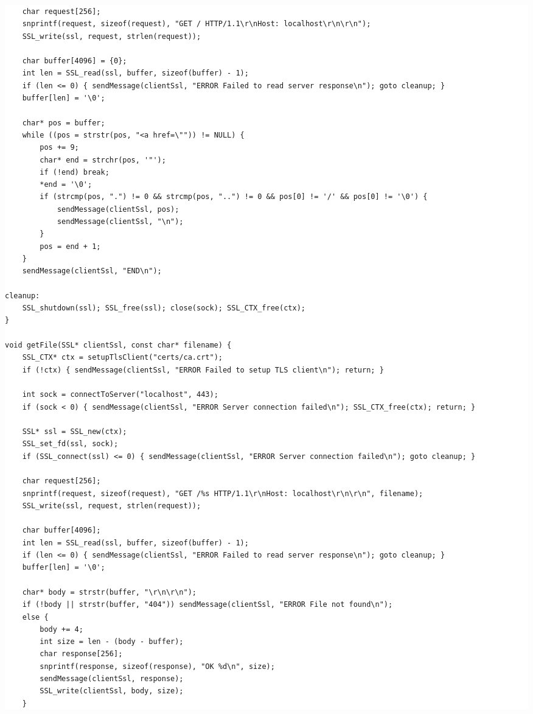         char request[256];
        snprintf(request, sizeof(request), "GET / HTTP/1.1\r\nHost: localhost\r\n\r\n");
        SSL_write(ssl, request, strlen(request));
    
        char buffer[4096] = {0};
        int len = SSL_read(ssl, buffer, sizeof(buffer) - 1);
        if (len <= 0) { sendMessage(clientSsl, "ERROR Failed to read server response\n"); goto cleanup; }
        buffer[len] = '\0';
    
        char* pos = buffer;
        while ((pos = strstr(pos, "<a href=\"")) != NULL) {
            pos += 9;
            char* end = strchr(pos, '"');
            if (!end) break;
            *end = '\0';
            if (strcmp(pos, ".") != 0 && strcmp(pos, "..") != 0 && pos[0] != '/' && pos[0] != '\0') {
                sendMessage(clientSsl, pos);
                sendMessage(clientSsl, "\n");
            }
            pos = end + 1;
        }
        sendMessage(clientSsl, "END\n");
    
    cleanup:
        SSL_shutdown(ssl); SSL_free(ssl); close(sock); SSL_CTX_free(ctx);
    }
    
    void getFile(SSL* clientSsl, const char* filename) {
        SSL_CTX* ctx = setupTlsClient("certs/ca.crt");
        if (!ctx) { sendMessage(clientSsl, "ERROR Failed to setup TLS client\n"); return; }
    
        int sock = connectToServer("localhost", 443);
        if (sock < 0) { sendMessage(clientSsl, "ERROR Server connection failed\n"); SSL_CTX_free(ctx); return; }
    
        SSL* ssl = SSL_new(ctx);
        SSL_set_fd(ssl, sock);
        if (SSL_connect(ssl) <= 0) { sendMessage(clientSsl, "ERROR Server connection failed\n"); goto cleanup; }
    
        char request[256];
        snprintf(request, sizeof(request), "GET /%s HTTP/1.1\r\nHost: localhost\r\n\r\n", filename);
        SSL_write(ssl, request, strlen(request));
    
        char buffer[4096];
        int len = SSL_read(ssl, buffer, sizeof(buffer) - 1);
        if (len <= 0) { sendMessage(clientSsl, "ERROR Failed to read server response\n"); goto cleanup; }
        buffer[len] = '\0';
    
        char* body = strstr(buffer, "\r\n\r\n");
        if (!body || strstr(buffer, "404")) sendMessage(clientSsl, "ERROR File not found\n");
        else {
            body += 4;
            int size = len - (body - buffer);
            char response[256];
            snprintf(response, sizeof(response), "OK %d\n", size);
            sendMessage(clientSsl, response);
            SSL_write(clientSsl, body, size);
        }
    